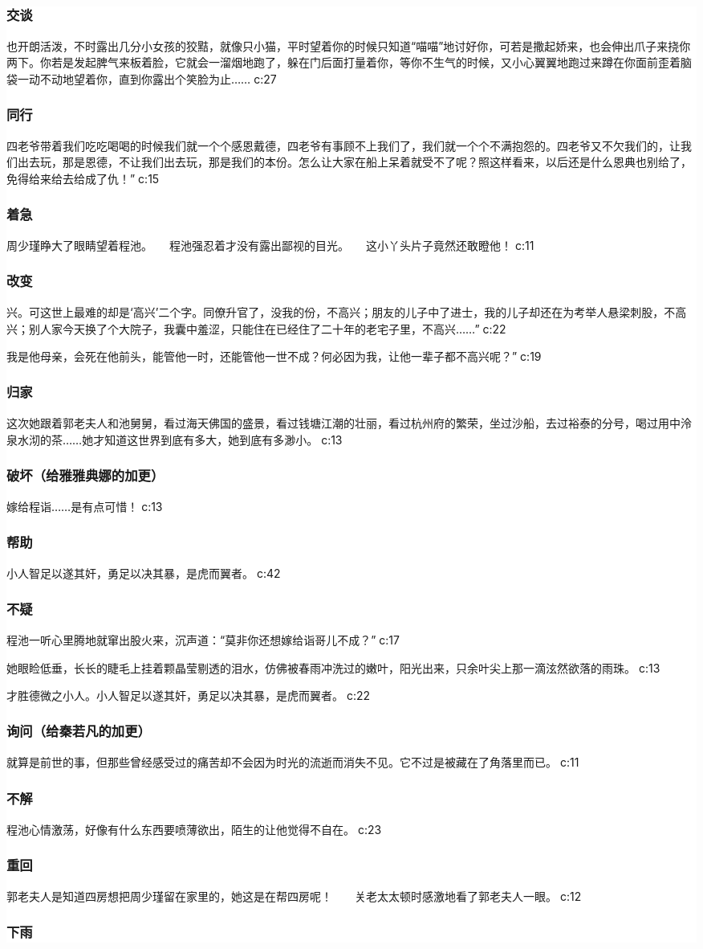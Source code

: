 ### 交谈

也开朗活泼，不时露出几分小女孩的狡黠，就像只小猫，平时望着你的时候只知道“喵喵”地讨好你，可若是撒起娇来，也会伸出爪子来挠你两下。你若是发起脾气来板着脸，它就会一溜烟地跑了，躲在门后面打量着你，等你不生气的时候，又小心翼翼地跑过来蹲在你面前歪着脑袋一动不动地望着你，直到你露出个笑脸为止…… c:27

### 同行

四老爷带着我们吃吃喝喝的时候我们就一个个感恩戴德，四老爷有事顾不上我们了，我们就一个个不满抱怨的。四老爷又不欠我们的，让我们出去玩，那是恩德，不让我们出去玩，那是我们的本份。怎么让大家在船上呆着就受不了呢？照这样看来，以后还是什么恩典也别给了，免得给来给去给成了仇！” c:15

### 着急

周少瑾睁大了眼睛望着程池。　　程池强忍着才没有露出鄙视的目光。　　这小丫头片子竟然还敢瞪他！ c:11

### 改变

兴。可这世上最难的却是‘高兴’二个字。同僚升官了，没我的份，不高兴；朋友的儿子中了进士，我的儿子却还在为考举人悬梁刺股，不高兴；别人家今天换了个大院子，我囊中羞涩，只能住在已经住了二十年的老宅子里，不高兴……” c:22

我是他母亲，会死在他前头，能管他一时，还能管他一世不成？何必因为我，让他一辈子都不高兴呢？” c:19

### 归家

这次她跟着郭老夫人和池舅舅，看过海天佛国的盛景，看过钱塘江潮的壮丽，看过杭州府的繁荣，坐过沙船，去过裕泰的分号，喝过用中泠泉水沏的茶……她才知道这世界到底有多大，她到底有多渺小。 c:13

### 破坏（给雅雅典娜的加更）

嫁给程诣……是有点可惜！ c:13

### 帮助

小人智足以遂其奸，勇足以决其暴，是虎而翼者。 c:42

### 不疑

程池一听心里腾地就窜出股火来，沉声道：“莫非你还想嫁给诣哥儿不成？” c:17

她眼睑低垂，长长的睫毛上挂着颗晶莹剔透的泪水，仿佛被春雨冲洗过的嫩叶，阳光出来，只余叶尖上那一滴泫然欲落的雨珠。 c:13

才胜德微之小人。小人智足以遂其奸，勇足以决其暴，是虎而翼者。 c:22

### 询问（给秦若凡的加更）

就算是前世的事，但那些曾经感受过的痛苦却不会因为时光的流逝而消失不见。它不过是被藏在了角落里而已。 c:11

### 不解

程池心情激荡，好像有什么东西要喷薄欲出，陌生的让他觉得不自在。 c:23

### 重回

郭老夫人是知道四房想把周少瑾留在家里的，她这是在帮四房呢！　　关老太太顿时感激地看了郭老夫人一眼。 c:12

### 下雨

